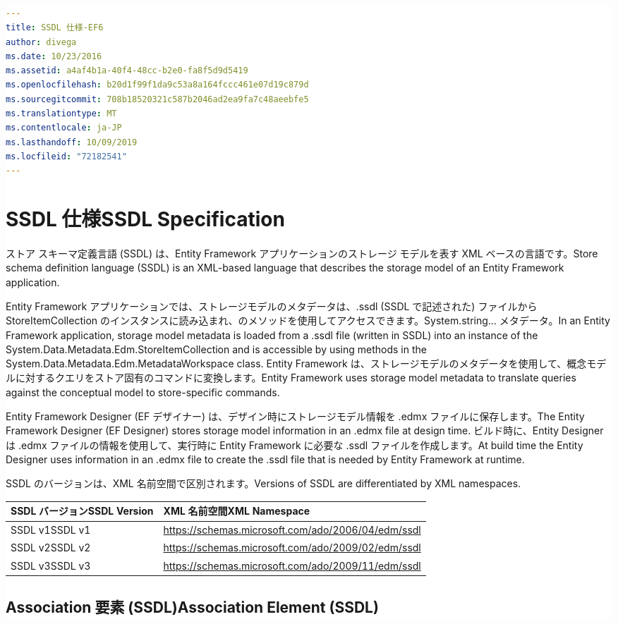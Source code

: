```yaml
---
title: SSDL 仕様-EF6
author: divega
ms.date: 10/23/2016
ms.assetid: a4af4b1a-40f4-48cc-b2e0-fa8f5d9d5419
ms.openlocfilehash: b20d1f99f1da9c53a8a164fccc461e07d19c879d
ms.sourcegitcommit: 708b18520321c587b2046ad2ea9fa7c48aeebfe5
ms.translationtype: MT
ms.contentlocale: ja-JP
ms.lasthandoff: 10/09/2019
ms.locfileid: "72182541"
---
```

# <a name="ssdl-specification"></a><span data-ttu-id="911e2-102">SSDL 仕様</span><span class="sxs-lookup"><span data-stu-id="911e2-102">SSDL Specification</span></span>
<span data-ttu-id="911e2-103">ストア スキーマ定義言語 (SSDL) は、Entity Framework アプリケーションのストレージ モデルを表す XML ベースの言語です。</span><span class="sxs-lookup"><span data-stu-id="911e2-103">Store schema definition language (SSDL) is an XML-based language that describes the storage model of an Entity Framework application.</span></span>

<span data-ttu-id="911e2-104">Entity Framework アプリケーションでは、ストレージモデルのメタデータは、.ssdl (SSDL で記述された) ファイルから StoreItemCollection のインスタンスに読み込まれ、のメソッドを使用してアクセスできます。System.string... メタデータ。</span><span class="sxs-lookup"><span data-stu-id="911e2-104">In an Entity Framework application, storage model metadata is loaded from a .ssdl file (written in SSDL) into an instance of the System.Data.Metadata.Edm.StoreItemCollection and is accessible by using methods in the System.Data.Metadata.Edm.MetadataWorkspace class.</span></span> <span data-ttu-id="911e2-105">Entity Framework は、ストレージモデルのメタデータを使用して、概念モデルに対するクエリをストア固有のコマンドに変換します。</span><span class="sxs-lookup"><span data-stu-id="911e2-105">Entity Framework uses storage model metadata to translate queries against the conceptual model to store-specific commands.</span></span>

<span data-ttu-id="911e2-106">Entity Framework Designer (EF デザイナー) は、デザイン時にストレージモデル情報を .edmx ファイルに保存します。</span><span class="sxs-lookup"><span data-stu-id="911e2-106">The Entity Framework Designer (EF Designer) stores storage model information in an .edmx file at design time.</span></span> <span data-ttu-id="911e2-107">ビルド時に、Entity Designer は .edmx ファイルの情報を使用して、実行時に Entity Framework に必要な .ssdl ファイルを作成します。</span><span class="sxs-lookup"><span data-stu-id="911e2-107">At build time the Entity Designer uses information in an .edmx file to create the .ssdl file that is needed by Entity Framework at runtime.</span></span>

<span data-ttu-id="911e2-108">SSDL のバージョンは、XML 名前空間で区別されます。</span><span class="sxs-lookup"><span data-stu-id="911e2-108">Versions of SSDL are differentiated by XML namespaces.</span></span>

| <span data-ttu-id="911e2-109">SSDL バージョン</span><span class="sxs-lookup"><span data-stu-id="911e2-109">SSDL Version</span></span> | <span data-ttu-id="911e2-110">XML 名前空間</span><span class="sxs-lookup"><span data-stu-id="911e2-110">XML Namespace</span></span>                                     |
|:-------------|:--------------------------------------------------|
| <span data-ttu-id="911e2-111">SSDL v1</span><span class="sxs-lookup"><span data-stu-id="911e2-111">SSDL v1</span></span>      | https://schemas.microsoft.com/ado/2006/04/edm/ssdl |
| <span data-ttu-id="911e2-112">SSDL v2</span><span class="sxs-lookup"><span data-stu-id="911e2-112">SSDL v2</span></span>      | https://schemas.microsoft.com/ado/2009/02/edm/ssdl |
| <span data-ttu-id="911e2-113">SSDL v3</span><span class="sxs-lookup"><span data-stu-id="911e2-113">SSDL v3</span></span>      | https://schemas.microsoft.com/ado/2009/11/edm/ssdl |

## <a name="association-element-ssdl"></a><span data-ttu-id="911e2-114">Association 要素 (SSDL)</span><span class="sxs-lookup"><span data-stu-id="911e2-114">Association Element (SSDL)</span></span>

